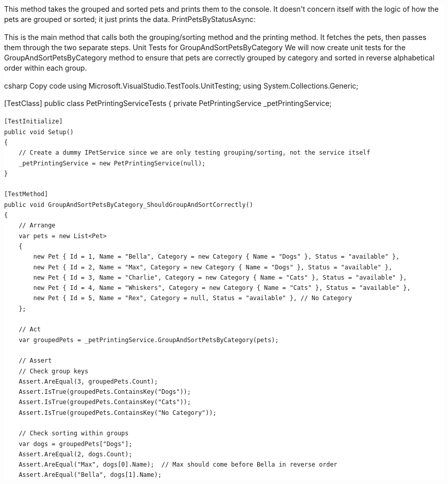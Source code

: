 This method takes the grouped and sorted pets and prints them to the console.
It doesn't concern itself with the logic of how the pets are grouped or sorted; it just prints the data.
PrintPetsByStatusAsync:

This is the main method that calls both the grouping/sorting method and the printing method. It fetches the pets, then passes them through the two separate steps.
Unit Tests for GroupAndSortPetsByCategory
We will now create unit tests for the GroupAndSortPetsByCategory method to ensure that pets are correctly grouped by category and sorted in reverse alphabetical order within each group.

csharp
Copy code
using Microsoft.VisualStudio.TestTools.UnitTesting;
using System.Collections.Generic;

[TestClass]
public class PetPrintingServiceTests
{
    private PetPrintingService _petPrintingService;

    [TestInitialize]
    public void Setup()
    {
        // Create a dummy IPetService since we are only testing grouping/sorting, not the service itself
        _petPrintingService = new PetPrintingService(null);
    }

    [TestMethod]
    public void GroupAndSortPetsByCategory_ShouldGroupAndSortCorrectly()
    {
        // Arrange
        var pets = new List<Pet>
        {
            new Pet { Id = 1, Name = "Bella", Category = new Category { Name = "Dogs" }, Status = "available" },
            new Pet { Id = 2, Name = "Max", Category = new Category { Name = "Dogs" }, Status = "available" },
            new Pet { Id = 3, Name = "Charlie", Category = new Category { Name = "Cats" }, Status = "available" },
            new Pet { Id = 4, Name = "Whiskers", Category = new Category { Name = "Cats" }, Status = "available" },
            new Pet { Id = 5, Name = "Rex", Category = null, Status = "available" }, // No Category
        };

        // Act
        var groupedPets = _petPrintingService.GroupAndSortPetsByCategory(pets);

        // Assert
        // Check group keys
        Assert.AreEqual(3, groupedPets.Count);
        Assert.IsTrue(groupedPets.ContainsKey("Dogs"));
        Assert.IsTrue(groupedPets.ContainsKey("Cats"));
        Assert.IsTrue(groupedPets.ContainsKey("No Category"));

        // Check sorting within groups
        var dogs = groupedPets["Dogs"];
        Assert.AreEqual(2, dogs.Count);
        Assert.AreEqual("Max", dogs[0].Name);  // Max should come before Bella in reverse order
        Assert.AreEqual("Bella", dogs[1].Name);
